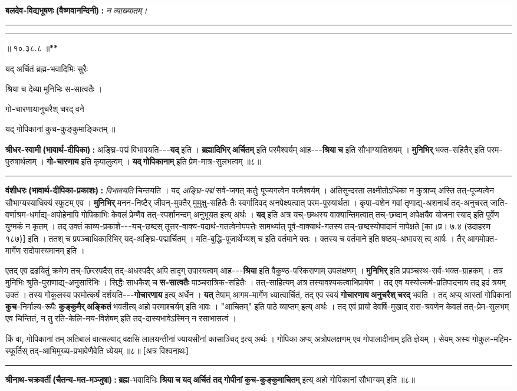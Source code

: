 
**बलदेव-विद्यभूषणः (वैष्णवानन्दिनी) :** *न व्याख्यातम्।*


______



______

॥ १०.३८.८ ॥**

यद् अर्चितं ब्रह्म-भवादिभिः सुरैः

श्रिया च देव्या मुनिभिः स-सात्वतैः ।

गो-चारणायानुचरैश् चरद् वने

यद् गोपिकानां कुच-कुङ्कुमाङ्कितम् ॥

**श्रीधर-स्वामी (भावार्थ-दीपिका) :** अङ्घ्रि-पद्मं विभावयति---**यद्** इति । **ब्रह्मादिभिर् अर्चितम्** इति परमैश्वर्यम् आह---**श्रिया च** इति सौभाग्यातिशयम् । **मुनिभिर्** भक्त-सहितैर् इति परम-पुरुषार्थत्वम् । **गो-चारणाय** इति कृपालुत्वम् । **यद् गोपिकानाम्** इति प्रेम-मात्र-सुलभत्वम् ॥८॥


______


**वंशीधरः (भावार्थ-दीपिका-प्रकाशः) :** *विभावयति* चिन्तयति । यद् *अङ्घ्रि-पद्मं* सर्व-जगत् कर्तुः पूज्यगत्वेन परमैश्वर्यम् । अतिसुन्दरता लक्ष्मीतोऽधिका न कुत्राप्य् अस्ति तत्-पूज्यत्वेन सौभाग्यस्याधिक्यं स्फुटम् एव । **मुनिभिर्** मनन-निष्टैर् जीवन्-मुक्तैर् मुमुक्षु-सहितैः तैः स्वर्गादिवद् अनपेक्ष्यत्वात् परम-पुरुषार्थता । कृपा-वशेन गवां तृणाद्य्-अशनार्थं तद्-अनुचरत् जाति-वर्णाश्रम-धर्माद्य्-अपोहेनापि गोपिकाभिः केवलं प्रेम्णैव तत्-स्पर्शानन्दम् अनुभूयत इत्य् अर्थः । **यद्** इति अत्र यच्-छब्धस्य वाक्यान्तिमत्वात् तच्-छब्दान् अपेक्षयैव योजना स्याद् इति पूर्वेण युग्मकं न कृतम् । तद् उक्तं काव्य-प्रकाशे---यच्-छब्दस् तूत्तर-वाक्य-पदार्थ-गतत्वेनोपपत्तेः सामर्थ्यात् पूर्व-वाक्यार्थ-गतस्य तच्-छब्दस्योपादानं नापेक्षते \[का।प्र। ७.४ (उदाहरण १८७)\] इति । ततश् च प्रपञ्चाधिकारिभिर् यद्-अङ्घ्रि-पद्मार्चितम् । मति-बुद्धि-पूजार्थेभ्यश् च इति वर्तमाने क्तः । क्तस्य च वर्तमाने इति षष्ठ्य्-अभावस् त्व् आर्षः । तैर् आगमोक्त-मार्गेण सदोपास्यमानम् इति ।

एतद् एव द्रढयितुं क्रमेण तच्-छिरस्पदैस् तद्-अधस्पदैर् अपि तादृग् उपास्यत्वम् आह---**श्रिया** इति वैकुण्ठ-परिकराणाम् उपलक्षणम् । **मुनिभिर्** इति प्रपञ्चस्थ-सर्व-भक्त-ग्राहकम् । तत्र मुनिभिः श्रुति-पुराणाद्य्-अनुसारिभिः । सिद्धैः साधकैश् च **स-सात्वतैः** पाञ्चरात्रिक-सहितैः । तत्-साहित्यम् अत्र तस्यावश्यकत्वाभिप्रायेण । तद् एव यस्योत्कर्ष-प्रतिपादनाय तद् इदं त्रयम् उक्तं । तस्य गोकुलस्य परमोत्कर्षं दर्शयति---**गोचारणाय** इत्य् अर्धेन । **यत्** तेषाम् आगम-मार्गेण ध्यात्वार्चितं, तद् एव स्वयं **गोचारणाय अनुचरैश् चरद्** भवति । तद् अप्य् आस्तां गोपिकानां **कुच**-निर्माल्य-रूपैः **कुङ्कुमैर् अङ्कितं** भवतीत्य् अहो परमाश्चर्यम् इति भावः । \"आचितम्\" इति पाठे व्याप्तम् इत्य् अर्थः । तद् एवं प्रायो देवर्षि-मुखाद् रास-श्रवणेन केवलं तत्-प्रेम-सुलभम् एव चिन्तितं, न तु रति-केलि-मय-विशेषम् इति तद्-दास्यभावेऽस्मिन् न रसाभासत्वं ।

किं वा, गोपिकानां तम् अतिबालं वात्सल्याद् वक्षसि लालयन्तीनां ज्यायसीनां कासाञ्चिद् इत्य् अर्थः । गोपिका अप्य् अत्रोपलक्षणम् एव गोपालादीनाम् इति ज्ञेयम् । सेयम् अस्य गोकुल-महिम-स्फूर्तिस् तद्-आभिमुख्य-प्रभावेणैवेति ध्येयम् ॥८॥ \[अत्र विश्वनाथः\]


______


**श्रीनाथ-चक्रवर्ती (चैतन्य-मत-मञ्जुषा) : ब्रह्म**-भवादिभिः **श्रिया च यद् अर्चितं** **तद्** **गोपीनां कुच-कुङ्कुमाचितम्** इत्य् अहो गोपिकानां सौभाग्यम् इति ॥८॥



[^२६]: उद्यतो (?)
[^२७]: उद्यतो (?)
[^२८]: मधुपुर्यां
[^२९]: एवोपपन्ने
[^३०]: गमयोर् अयुग्माः
